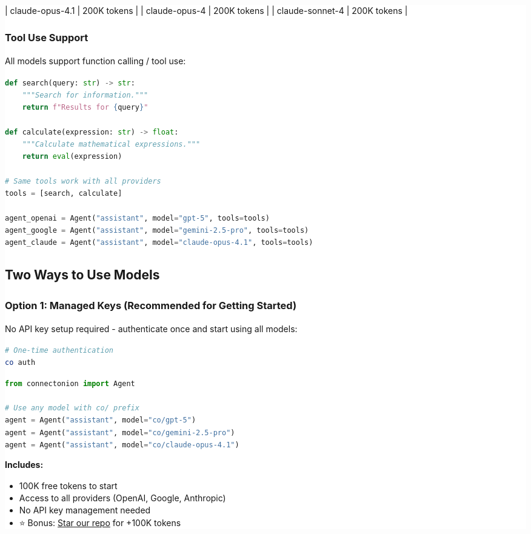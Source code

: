 | claude-opus-4.1 | 200K tokens |
| claude-opus-4 | 200K tokens |
| claude-sonnet-4 | 200K tokens |

### Tool Use Support

All models support function calling / tool use:

```python
def search(query: str) -> str:
    """Search for information."""
    return f"Results for {query}"

def calculate(expression: str) -> float:
    """Calculate mathematical expressions."""
    return eval(expression)

# Same tools work with all providers
tools = [search, calculate]

agent_openai = Agent("assistant", model="gpt-5", tools=tools)
agent_google = Agent("assistant", model="gemini-2.5-pro", tools=tools)
agent_claude = Agent("assistant", model="claude-opus-4.1", tools=tools)
```

## Two Ways to Use Models

### Option 1: Managed Keys (Recommended for Getting Started)

No API key setup required - authenticate once and start using all models:

```bash
# One-time authentication
co auth
```

```python
from connectonion import Agent

# Use any model with co/ prefix
agent = Agent("assistant", model="co/gpt-5")
agent = Agent("assistant", model="co/gemini-2.5-pro")
agent = Agent("assistant", model="co/claude-opus-4.1")
```

**Includes:**
- 100K free tokens to start
- Access to all providers (OpenAI, Google, Anthropic)
- No API key management needed
- ⭐ Bonus: [Star our repo](https://github.com/wu-changxing/connectonion) for +100K tokens

